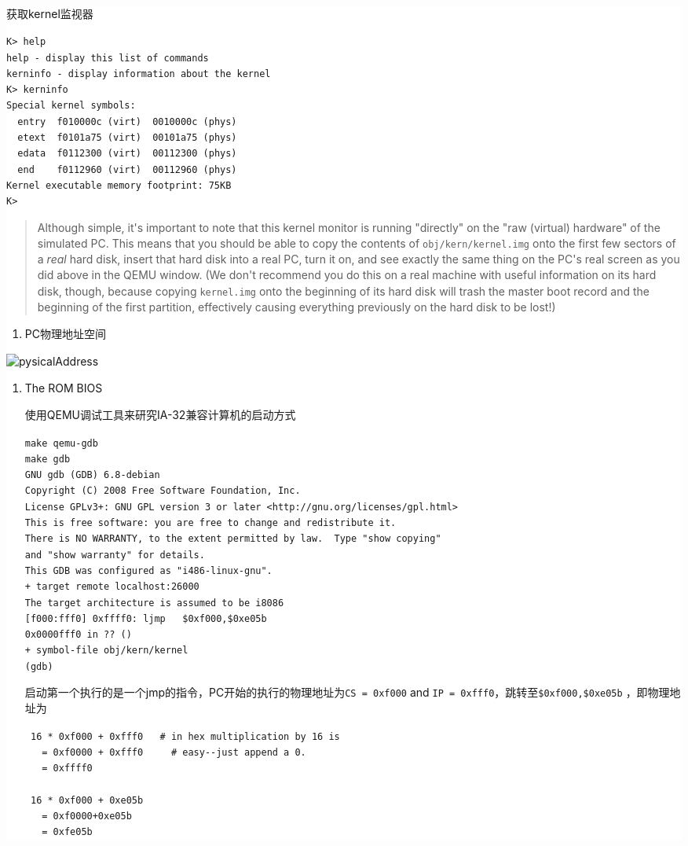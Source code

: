    获取kernel监视器

   ```shell
   K> help
   help - display this list of commands
   kerninfo - display information about the kernel
   K> kerninfo
   Special kernel symbols:
     entry  f010000c (virt)  0010000c (phys)
     etext  f0101a75 (virt)  00101a75 (phys)
     edata  f0112300 (virt)  00112300 (phys)
     end    f0112960 (virt)  00112960 (phys)
   Kernel executable memory footprint: 75KB
   K>
   ```

   > Although simple, it's important to note that this kernel monitor is running "directly" on the "raw (virtual) hardware" of the simulated PC. This means that you should be able to copy the contents of `obj/kern/kernel.img` onto the first few sectors of a *real* hard disk, insert that hard disk into a real PC, turn it on, and see exactly the same thing on the PC's real screen as you did above in the QEMU window. (We don't recommend you do this on a real machine with useful information on its hard disk, though, because copying `kernel.img` onto the beginning of its hard disk will trash the master boot record and the beginning of the first partition, effectively causing everything previously on the hard disk to be lost!)

1. PC物理地址空间

![pysicalAddress](http://prdj7tprx.bkt.clouddn.com/pysicalAddress.png)

1. The ROM BIOS

   使用QEMU调试工具来研究IA-32兼容计算机的启动方式

   ```shell
   make qemu-gdb
   make gdb
   GNU gdb (GDB) 6.8-debian
   Copyright (C) 2008 Free Software Foundation, Inc.
   License GPLv3+: GNU GPL version 3 or later <http://gnu.org/licenses/gpl.html>
   This is free software: you are free to change and redistribute it.
   There is NO WARRANTY, to the extent permitted by law.  Type "show copying"
   and "show warranty" for details.
   This GDB was configured as "i486-linux-gnu".
   + target remote localhost:26000
   The target architecture is assumed to be i8086
   [f000:fff0] 0xffff0:	ljmp   $0xf000,$0xe05b
   0x0000fff0 in ?? ()
   + symbol-file obj/kern/kernel
   (gdb) 
   ```

   启动第一个执行的是一个jmp的指令，PC开始的执行的物理地址为`CS = 0xf000` and `IP = 0xfff0`，跳转至``$0xf000,$0xe05b`` ，即物理地址为

   ```
    16 * 0xf000 + 0xfff0   # in hex multiplication by 16 is
      = 0xf0000 + 0xfff0     # easy--just append a 0.
      = 0xffff0 
      
    16 * 0xf000 + 0xe05b
      = 0xf0000+0xe05b
      = 0xfe05b
   ```
